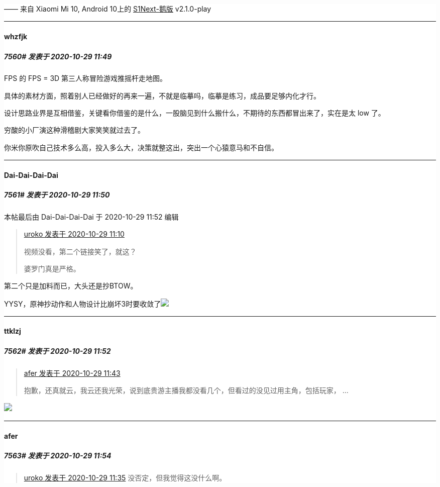 —— 来自 Xiaomi Mi 10, Android 10上的 [S1Next-鹅版](https://github.com/ykrank/S1-Next/releases) v2.1.0-play


-----

####  whzfjk  
##### 7560#       发表于 2020-10-29 11:49


FPS 的 FPS = 3D 第三人称冒险游戏推摇杆走地图。

具体的素材方面，照着别人已经做好的再来一遍，不就是临摹吗，临摹是练习，成品要足够内化才行。

设计思路业界是互相借鉴，关键看你借鉴的是什么，一股脑见到什么搬什么，不期待的东西都冒出来了，实在是太 low 了。

穷酸的小厂演这种滑稽剧大家笑笑就过去了。

你米你原吹自己技术多么高，投入多么大，决策就整这出，突出一个心猿意马和不自信。


-----

####  Dai-Dai-Dai-Dai  
##### 7561#       发表于 2020-10-29 11:50


 本帖最后由 Dai-Dai-Dai-Dai 于 2020-10-29 11:52 编辑 
<blockquote><a href="httphttps://bbs.saraba1st.com/2b/forum.php?mod=redirect&amp;goto=findpost&amp;pid=49214169&amp;ptid=1922041" target="_blank">uroko 发表于 2020-10-29 11:10</a>

视频没看，第二个链接笑了，就这？

婆罗门真是严格。</blockquote>
第二个只是加料而已，大头还是抄BTOW。

YYSY，原神抄动作和人物设计比崩坏3时要收敛了<img src="https://static.saraba1st.com/image/smiley/face2017/009.gif" referrerpolicy="no-referrer">


-----

####  ttklzj  
##### 7562#       发表于 2020-10-29 11:52


<blockquote><a href="httphttps://bbs.saraba1st.com/2b/forum.php?mod=redirect&amp;goto=findpost&amp;pid=49214602&amp;ptid=1922041" target="_blank">afer 发表于 2020-10-29 11:43</a>

抱歉，还真就云，我云还我光荣，说到底贵游主播我都没看几个，但看过的没见过用主角，包括玩家， ...</blockquote>
<img src="https://static.saraba1st.com/image/smiley/face2017/037.png" referrerpolicy="no-referrer">


-----

####  afer  
##### 7563#       发表于 2020-10-29 11:54


<blockquote><a href="httphttps://bbs.saraba1st.com/2b/forum.php?mod=redirect&amp;goto=findpost&amp;pid=49214512&amp;ptid=1922041" target="_blank">uroko 发表于 2020-10-29 11:35</a>
没否定，但我觉得这没什么啊。
